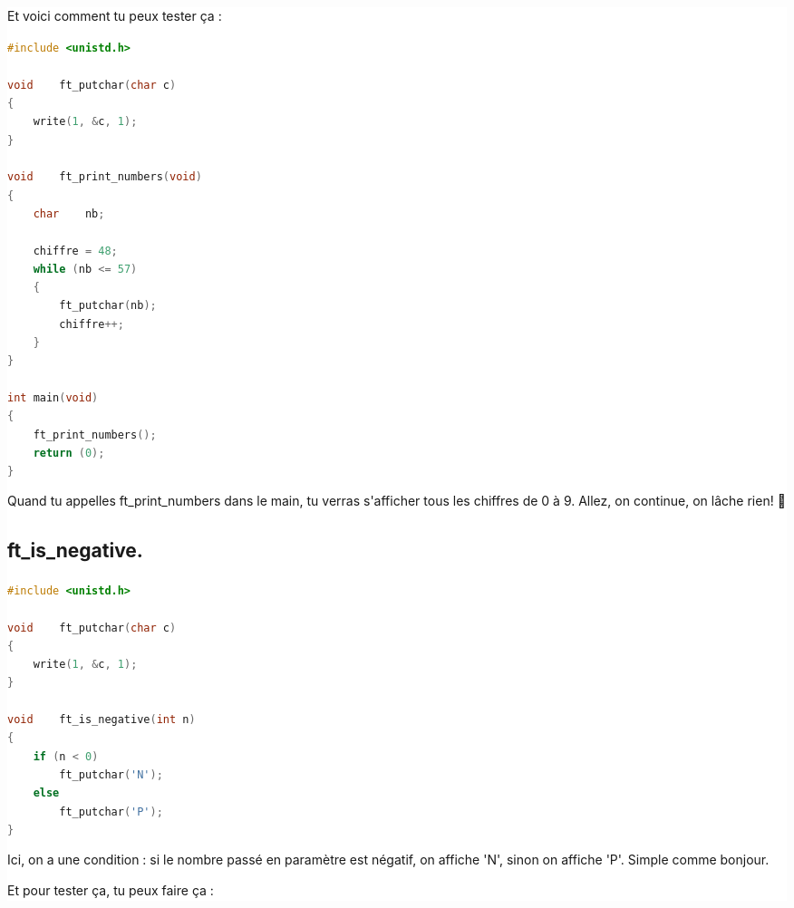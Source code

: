 Et voici comment tu peux tester ça :

```c
#include <unistd.h>

void	ft_putchar(char c)
{
    write(1, &c, 1);
}

void	ft_print_numbers(void)
{
    char	nb;

    chiffre = 48;
    while (nb <= 57)
    {
        ft_putchar(nb);
        chiffre++;
    }
}

int main(void)
{
    ft_print_numbers();
    return (0);
}
```
Quand tu appelles ft_print_numbers dans le main, tu verras s'afficher tous les chiffres de 0 à 9. Allez, on continue, on lâche rien! 💪

## ft_is_negative.

```c
#include <unistd.h>

void	ft_putchar(char c)
{
    write(1, &c, 1);
}

void	ft_is_negative(int n)
{
    if (n < 0)
        ft_putchar('N');
    else
        ft_putchar('P');
}
```
Ici, on a une condition : si le nombre passé en paramètre est négatif, on affiche 'N', sinon on affiche 'P'. Simple comme bonjour.

Et pour tester ça, tu peux faire ça :
